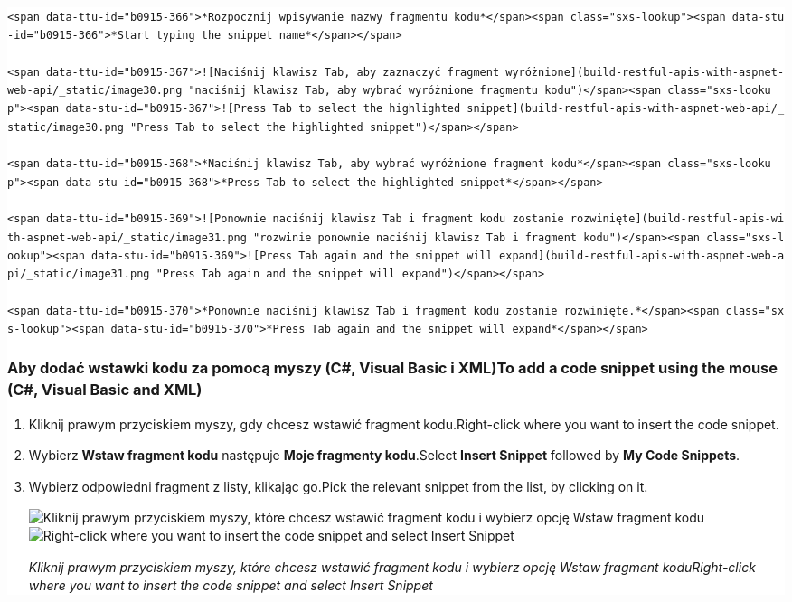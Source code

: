     <span data-ttu-id="b0915-366">*Rozpocznij wpisywanie nazwy fragmentu kodu*</span><span class="sxs-lookup"><span data-stu-id="b0915-366">*Start typing the snippet name*</span></span>

    <span data-ttu-id="b0915-367">![Naciśnij klawisz Tab, aby zaznaczyć fragment wyróżnione](build-restful-apis-with-aspnet-web-api/_static/image30.png "naciśnij klawisz Tab, aby wybrać wyróżnione fragmentu kodu")</span><span class="sxs-lookup"><span data-stu-id="b0915-367">![Press Tab to select the highlighted snippet](build-restful-apis-with-aspnet-web-api/_static/image30.png "Press Tab to select the highlighted snippet")</span></span>

    <span data-ttu-id="b0915-368">*Naciśnij klawisz Tab, aby wybrać wyróżnione fragment kodu*</span><span class="sxs-lookup"><span data-stu-id="b0915-368">*Press Tab to select the highlighted snippet*</span></span>

    <span data-ttu-id="b0915-369">![Ponownie naciśnij klawisz Tab i fragment kodu zostanie rozwinięte](build-restful-apis-with-aspnet-web-api/_static/image31.png "rozwinie ponownie naciśnij klawisz Tab i fragment kodu")</span><span class="sxs-lookup"><span data-stu-id="b0915-369">![Press Tab again and the snippet will expand](build-restful-apis-with-aspnet-web-api/_static/image31.png "Press Tab again and the snippet will expand")</span></span>

    <span data-ttu-id="b0915-370">*Ponownie naciśnij klawisz Tab i fragment kodu zostanie rozwinięte.*</span><span class="sxs-lookup"><span data-stu-id="b0915-370">*Press Tab again and the snippet will expand*</span></span>

<a id="CodeSnippetUsingMouse"></a>

<a id="To_add_a_code_snippet_using_the_mouse_C_Visual_Basic_and_XML"></a>
### <a name="to-add-a-code-snippet-using-the-mouse-c-visual-basic-and-xml"></a><span data-ttu-id="b0915-371">Aby dodać wstawki kodu za pomocą myszy (C#, Visual Basic i XML)</span><span class="sxs-lookup"><span data-stu-id="b0915-371">To add a code snippet using the mouse (C#, Visual Basic and XML)</span></span>

1. <span data-ttu-id="b0915-372">Kliknij prawym przyciskiem myszy, gdy chcesz wstawić fragment kodu.</span><span class="sxs-lookup"><span data-stu-id="b0915-372">Right-click where you want to insert the code snippet.</span></span>
2. <span data-ttu-id="b0915-373">Wybierz **Wstaw fragment kodu** następuje **Moje fragmenty kodu**.</span><span class="sxs-lookup"><span data-stu-id="b0915-373">Select **Insert Snippet** followed by **My Code Snippets**.</span></span>
3. <span data-ttu-id="b0915-374">Wybierz odpowiedni fragment z listy, klikając go.</span><span class="sxs-lookup"><span data-stu-id="b0915-374">Pick the relevant snippet from the list, by clicking on it.</span></span>

    <span data-ttu-id="b0915-375">![Kliknij prawym przyciskiem myszy, które chcesz wstawić fragment kodu i wybierz opcję Wstaw fragment kodu](build-restful-apis-with-aspnet-web-api/_static/image32.png "kliknij prawym przyciskiem myszy, które chcesz wstawić fragment kodu i wybierz opcję Wstaw fragment kodu")</span><span class="sxs-lookup"><span data-stu-id="b0915-375">![Right-click where you want to insert the code snippet and select Insert Snippet](build-restful-apis-with-aspnet-web-api/_static/image32.png "Right-click where you want to insert the code snippet and select Insert Snippet")</span></span>

    <span data-ttu-id="b0915-376">*Kliknij prawym przyciskiem myszy, które chcesz wstawić fragment kodu i wybierz opcję Wstaw fragment kodu*</span><span class="sxs-lookup"><span data-stu-id="b0915-376">*Right-click where you want to insert the code snippet and select Insert Snippet*</span></span>
